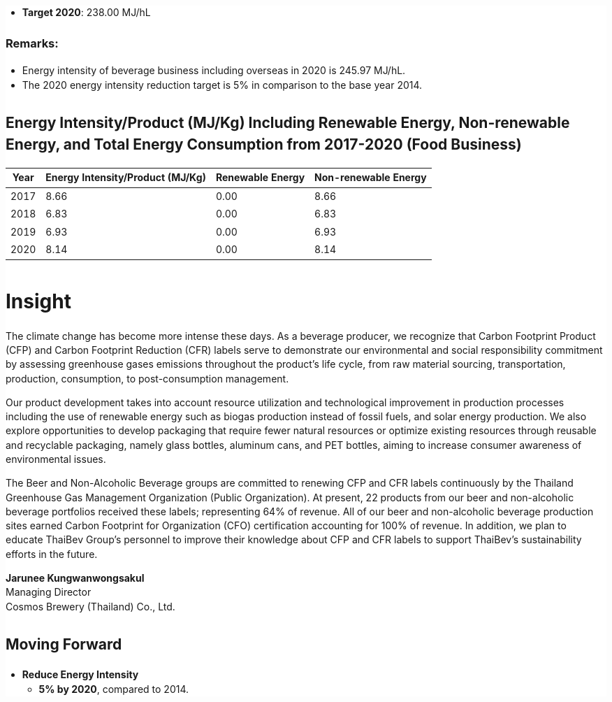 - **Target 2020**: 238.00 MJ/hL

### Remarks:
- Energy intensity of beverage business including overseas in 2020 is 245.97 MJ/hL.
- The 2020 energy intensity reduction target is 5% in comparison to the base year 2014.

## Energy Intensity/Product (MJ/Kg) Including Renewable Energy, Non-renewable Energy, and Total Energy Consumption from 2017-2020 (Food Business)

| Year | Energy Intensity/Product (MJ/Kg) | Renewable Energy | Non-renewable Energy |
|------|----------------------------------|------------------|----------------------|
| 2017 | 8.66                             | 0.00             | 8.66                 |
| 2018 | 6.83                             | 0.00             | 6.83                 |
| 2019 | 6.93                             | 0.00             | 6.93                 |
| 2020 | 8.14                             | 0.00             | 8.14                 |

# Insight

The climate change has become more intense these days. As a beverage producer, we recognize that Carbon Footprint Product (CFP) and Carbon Footprint Reduction (CFR) labels serve to demonstrate our environmental and social responsibility commitment by assessing greenhouse gases emissions throughout the product’s life cycle, from raw material sourcing, transportation, production, consumption, to post-consumption management.

Our product development takes into account resource utilization and technological improvement in production processes including the use of renewable energy such as biogas production instead of fossil fuels, and solar energy production. We also explore opportunities to develop packaging that require fewer natural resources or optimize existing resources through reusable and recyclable packaging, namely glass bottles, aluminum cans, and PET bottles, aiming to increase consumer awareness of environmental issues.

The Beer and Non-Alcoholic Beverage groups are committed to renewing CFP and CFR labels continuously by the Thailand Greenhouse Gas Management Organization (Public Organization). At present, 22 products from our beer and non-alcoholic beverage portfolios received these labels; representing 64% of revenue. All of our beer and non-alcoholic beverage production sites earned Carbon Footprint for Organization (CFO) certification accounting for 100% of revenue. In addition, we plan to educate ThaiBev Group’s personnel to improve their knowledge about CFP and CFR labels to support ThaiBev’s sustainability efforts in the future.

**Jarunee Kungwanwongsakul**  
Managing Director  
Cosmos Brewery (Thailand) Co., Ltd.

## Moving Forward

- **Reduce Energy Intensity**
  - **5% by 2020**, compared to 2014.
